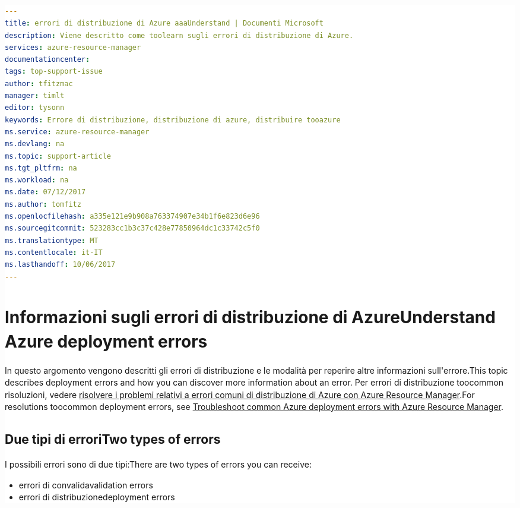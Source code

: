 ```yaml
---
title: errori di distribuzione di Azure aaaUnderstand | Documenti Microsoft
description: Viene descritto come toolearn sugli errori di distribuzione di Azure.
services: azure-resource-manager
documentationcenter: 
tags: top-support-issue
author: tfitzmac
manager: timlt
editor: tysonn
keywords: Errore di distribuzione, distribuzione di azure, distribuire tooazure
ms.service: azure-resource-manager
ms.devlang: na
ms.topic: support-article
ms.tgt_pltfrm: na
ms.workload: na
ms.date: 07/12/2017
ms.author: tomfitz
ms.openlocfilehash: a335e121e9b908a763374907e34b1f6e823d6e96
ms.sourcegitcommit: 523283cc1b3c37c428e77850964dc1c33742c5f0
ms.translationtype: MT
ms.contentlocale: it-IT
ms.lasthandoff: 10/06/2017
---
```

# <a name="understand-azure-deployment-errors"></a><span data-ttu-id="084be-104">Informazioni sugli errori di distribuzione di Azure</span><span class="sxs-lookup"><span data-stu-id="084be-104">Understand Azure deployment errors</span></span>
<span data-ttu-id="084be-105">In questo argomento vengono descritti gli errori di distribuzione e le modalità per reperire altre informazioni sull'errore.</span><span class="sxs-lookup"><span data-stu-id="084be-105">This topic describes deployment errors and how you can discover more information about an error.</span></span> <span data-ttu-id="084be-106">Per errori di distribuzione toocommon risoluzioni, vedere [risolvere i problemi relativi a errori comuni di distribuzione di Azure con Azure Resource Manager](resource-manager-common-deployment-errors.md).</span><span class="sxs-lookup"><span data-stu-id="084be-106">For resolutions toocommon deployment errors, see [Troubleshoot common Azure deployment errors with Azure Resource Manager](resource-manager-common-deployment-errors.md).</span></span>

## <a name="two-types-of-errors"></a><span data-ttu-id="084be-107">Due tipi di errori</span><span class="sxs-lookup"><span data-stu-id="084be-107">Two types of errors</span></span>
<span data-ttu-id="084be-108">I possibili errori sono di due tipi:</span><span class="sxs-lookup"><span data-stu-id="084be-108">There are two types of errors you can receive:</span></span>

* <span data-ttu-id="084be-109">errori di convalida</span><span class="sxs-lookup"><span data-stu-id="084be-109">validation errors</span></span>
* <span data-ttu-id="084be-110">errori di distribuzione</span><span class="sxs-lookup"><span data-stu-id="084be-110">deployment errors</span></span>
